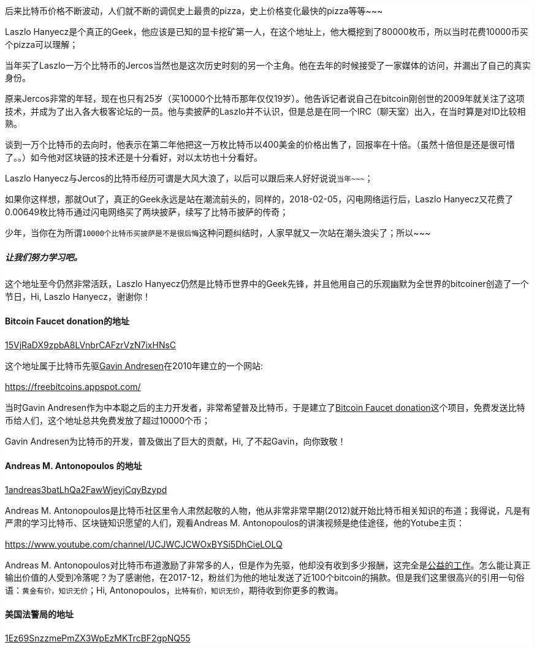 后来比特币价格不断波动，人们就不断的调侃史上最贵的pizza，史上价格变化最快的pizza等等~~~

Laszlo Hanyecz是个真正的Geek，他应该是已知的显卡挖矿第一人，在这个地址上，他大概挖到了80000枚币，所以当时花费10000币买个pizza可以理解；

当年买了Laszlo一万个比特币的Jercos当然也是这次历史时刻的另一个主角。他在去年的时候接受了一家媒体的访问，并漏出了自己的真实身份。

原来Jercos非常的年轻，现在也只有25岁（买10000个比特币那年仅仅19岁）。他告诉记者说自己在bitcoin刚创世的2009年就关注了这项技术，并成为了出入各大极客论坛的一员。他与卖披萨的Laszlo并不认识，但是总是在同一个IRC（聊天室）出入，在当时算是对ID比较相熟。

谈到一万个比特币的去向时，他表示在第二年他把这一万枚比特币以400美金的价格出售了，回报率在十倍。（虽然十倍但是还是很可惜了。。）如今他对区块链的技术还是十分看好，对以太坊也十分看好。

Laszlo Hanyecz与Jercos的比特币经历可谓是大风大浪了，以后可以跟后来人好好说说`当年~~~`；

如果你这样想，那就Out了，真正的Geek永远是站在潮流前头的，同样的，2018-02-05，闪电网络运行后，Laszlo Hanyecz又花费了0.00649枚比特币通过闪电网络买了两块披萨，续写了比特币披萨的传奇；

少年，当你在为所谓`10000个比特币买披萨是不是很后悔`这种问题纠结时，人家早就又一次站在潮头浪尖了；所以~~~

##### 让我们努力学习吧。

这个地址至今仍然非常活跃，Laszlo Hanyecz仍然是比特币世界中的Geek先锋，并且他用自己的乐观幽默为全世界的bitcoiner创造了一个节日，Hi, Laszlo Hanyecz，谢谢你！


#### Bitcoin Faucet donation的地址

[15VjRaDX9zpbA8LVnbrCAFzrVzN7ixHNsC](https://www.blockchain.com/btc/address/15VjRaDX9zpbA8LVnbrCAFzrVzN7ixHNsC?offset=0&filter=6)

这个地址属于比特币先驱[Gavin Andresen](https://en.bitcoinwiki.org/wiki/Gavin_Andresen)在2010年建立的一个网站:

https://freebitcoins.appspot.com/ 

当时Gavin Andresen作为中本聪之后的主力开发者，非常希望普及比特币，于是建立了[Bitcoin Faucet donation](https://bitcointalk.org/index.php?topic=183.0)这个项目，免费发送比特币给人们，这个地址总共免费发放了超过10000个币；

Gavin Andresen为比特币的开发，普及做出了巨大的贡献，Hi, 了不起Gavin，向你致敬！


#### Andreas M. Antonopoulos 的地址

[1andreas3batLhQa2FawWjeyjCqyBzypd](https://www.blockchain.com/btc/address/1andreas3batLhQa2FawWjeyjCqyBzypd)


Andreas M. Antonopoulos是比特币社区里令人肃然起敬的人物，他从非常非常早期(2012)就开始比特币相关知识的布道；我得说，凡是有严肃的学习比特币、区块链知识愿望的人们，观看Andreas M. Antonopoulos的讲演视频是绝佳途径，他的Yotube主页：

https://www.youtube.com/channel/UCJWCJCWOxBYSi5DhCieLOLQ

Andreas M. Antonopoulos对比特币布道激励了非常多的人，但是作为先驱，他却没有收到多少报酬，这完全是[公益的工作](https://twitter.com/aantonop/status/938147200978374662?ref_src=twsrc%5Etfw%7Ctwcamp%5Etweetembed%7Ctwterm%5E938147200978374662&ref_url=https%3A%2F%2Fqz.com%2F1151233%2Fandreas-antonopoulos-got-1-5-million-in-bitcoin-donations-after-roger-ver-bitshamed-him%2F)。怎么能让真正输出价值的人受到冷落呢？为了感谢他，在2017-12，粉丝们为他的地址发送了近100个bitcoin的捐款。但是我们这里很高兴的引用一句俗语：`黄金有价，知识无价`；Hi, Antonopoulos，`比特有价，知识无价`，期待收到你更多的教诲。



#### 美国法警局的地址

[1Ez69SnzzmePmZX3WpEzMKTrcBF2gpNQ55](https://www.blockchain.com/btc/address/1Ez69SnzzmePmZX3WpEzMKTrcBF2gpNQ55)
